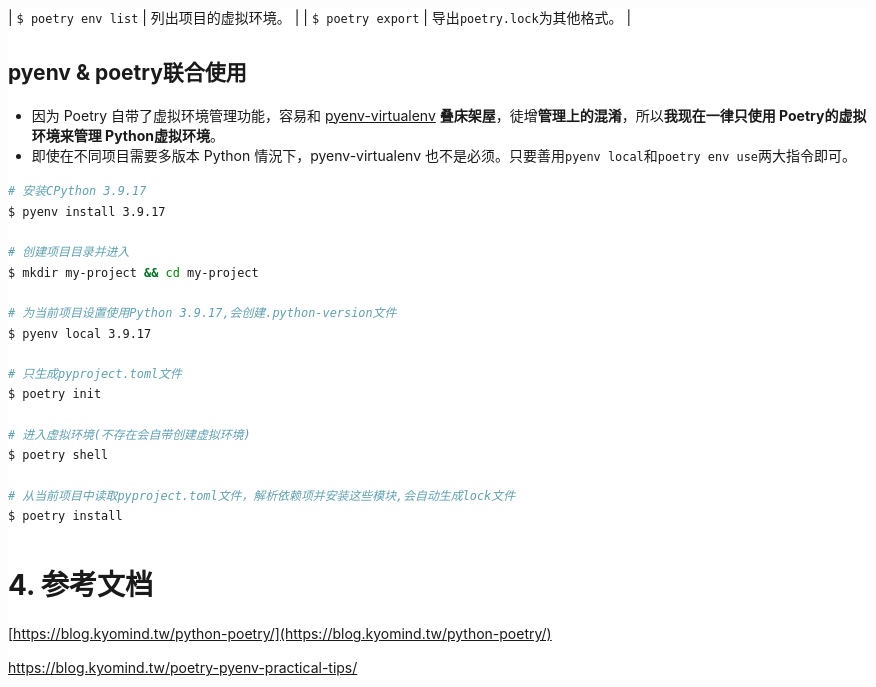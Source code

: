 | `$ poetry env list`         | 列出项目的虚拟环境。                        |
| `$ poetry export`           | 导出`poetry.lock`为其他格式。               |



## pyenv & poetry联合使用

* 因为 Poetry 自带了虚拟环境管理功能，容易和 [pyenv-virtualenv](https://github.com/pyenv/pyenv-virtualenv) **叠床架屋**，徒增**管理上的混淆**，所以**我现在一律只使用 Poetry的虚拟环境来管理 Python虚拟环境**。
* 即使在不同项目需要多版本 Python 情況下，pyenv-virtualenv 也不是必须。只要善用`pyenv local`和`poetry env use`两大指令即可。

```bash
# 安装CPython 3.9.17
$ pyenv install 3.9.17

# 创建项目目录并进入
$ mkdir my-project && cd my-project

# 为当前项目设置使用Python 3.9.17,会创建.python-version文件
$ pyenv local 3.9.17

# 只生成pyproject.toml文件
$ poetry init

# 进入虚拟环境(不存在会自带创建虚拟环境)
$ poetry shell

# 从当前项目中读取pyproject.toml文件，解析依赖项并安装这些模块,会自动生成lock文件
$ poetry install
```





















# 4. 参考文档

[https://blog.kyomind.tw/python-poetry/](https://blog.kyomind.tw/python-poetry/)

https://blog.kyomind.tw/poetry-pyenv-practical-tips/